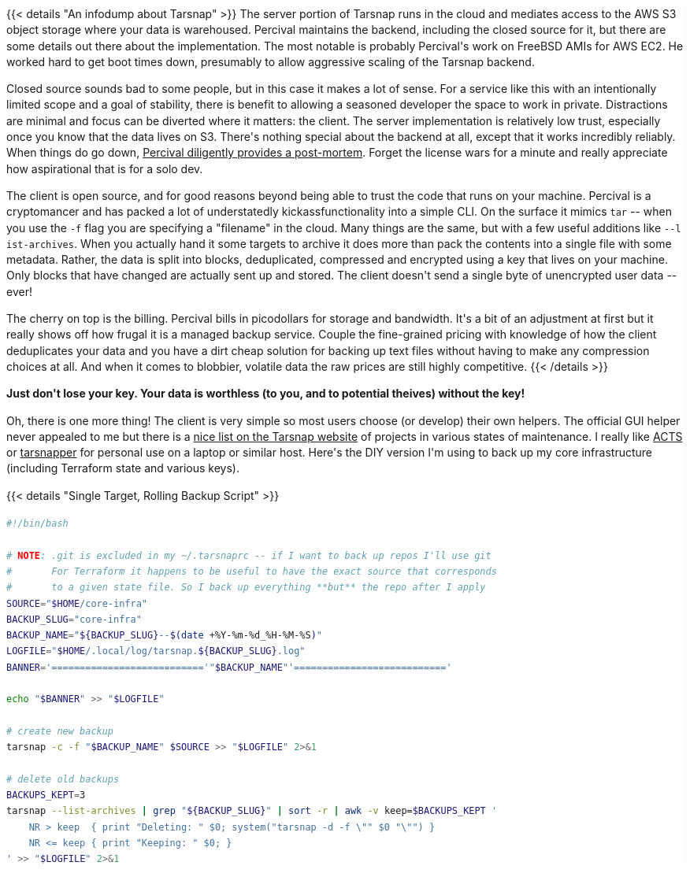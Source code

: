 {{< details "An infodump about Tarsnap" >}}
The server portion of Tarsnap runs in the cloud and mediates access to the AWS S3 object storage where your data is warehoused. Percival maintains the backend, including the closed source for it, but there are some details out there about the implementation. The most notable is probably Percival's work on FreeBSD AMIs for AWS EC2. He worked hard to get boot times down, presumably to allow aggressive scaling of the Tarsnap backend.

Closed source sounds bad to some people, but in this case it makes a lot of sense. For a service like this with an intentionally limited scope and a goal of stability, there is benefit to allowing a seasoned developer the space to work in private. Distractions are minimal and focus can be diverted where it matters: the client. The server implementation is relatively low trust, especially once you know that the data lives on S3. There's nothing special about the backend at all, except that it works incredibly reliably. When things do go down, [Percival diligently provides a post-mortem](https://mail.tarsnap.com/tarsnap-announce/msg00050.html). Forget the license wars for a minute and really appreciate how aspirational that is for a solo dev.

The client is open source, and for good reasons beyond being able to trust the code that runs on your machine. Percival is a cryptomancer and has packed a lot of understatedly kickassfunctionality into a simple CLI. On the surface it mimics `tar` -- when you use the `-f` flag you are specifying a "filename" in the cloud. Many things are the same, but with a few useful additions like `--list-archives`. When you actually hand it some targets to archive it does more than pack the contents into a single file with some metadata. Rather, the data is split into blocks, deduplicated, compressed and encrypted using a key that lives on your machine. Only blocks that have changed are actually sent up and stored. The client doesn't send a single byte of unencrypted user data -- ever! 

The cherry on top is the billing. Percival bills in picodollars for storage and bandwidth. It's a bit of an adjustment at first but it really shows off how frugal it is a managed backup service. Couple the fine-grained pricing with knowledge of how the client deduplicates your data and you have a dirt cheap solution for backing up text files without having to make any compression choices at all. And when it comes to blobbier, volatile data the raw prices are still highly competitive.
{{< /details >}}

**Just don't lose your key. Your data is worthless (to you, and to potential theives) without the key!**

Oh, there is one more thing! The client is very simple so most users choose (or develop) their own helpers. The official GUI helper never appealed to me but there is a [nice list on the Tarsnap website](https://www.tarsnap.com/helper-scripts.html) of projects in various states of maintenance. I really like [ACTS](https://github.com/alexjurkiewicz/acts) or [tarsnapper](https://github.com/miracle2k/tarsnapper) for personal use on a laptop or similar host. Here's the DIY version I'm using to back up my core infrastructure (including Terraform state and various keys). 


{{< details "Single Target, Rolling Backup Script" >}}
```bash
#!/bin/bash

# NOTE: .git is excluded in my ~/.tarsnaprc -- if I want to back up repos I'll use git 
#       For Terraform it happens to be useful to have the exact source that corresponds
#       to a given state file. So I back up everything **but** the repo after I apply
SOURCE="$HOME/core-infra"
BACKUP_SLUG="core-infra"
BACKUP_NAME="${BACKUP_SLUG}--$(date +%Y-%m-%d_%H-%M-%S)"
LOGFILE="$HOME/.local/log/tarsnap.${BACKUP_SLUG}.log"
BANNER='==========================='"$BACKUP_NAME"'==========================='

echo "$BANNER" >> "$LOGFILE"

# create new backup
tarsnap -c -f "$BACKUP_NAME" $SOURCE >> "$LOGFILE" 2>&1

# delete old backups
BACKUPS_KEPT=3
tarsnap --list-archives | grep "${BACKUP_SLUG}" | sort -r | awk -v keep=$BACKUPS_KEPT '
	NR > keep  { print "Deleting: " $0; system("tarsnap -d -f \"" $0 "\"") }
	NR <= keep { print "Keeping: " $0; }
' >> "$LOGFILE" 2>&1
```